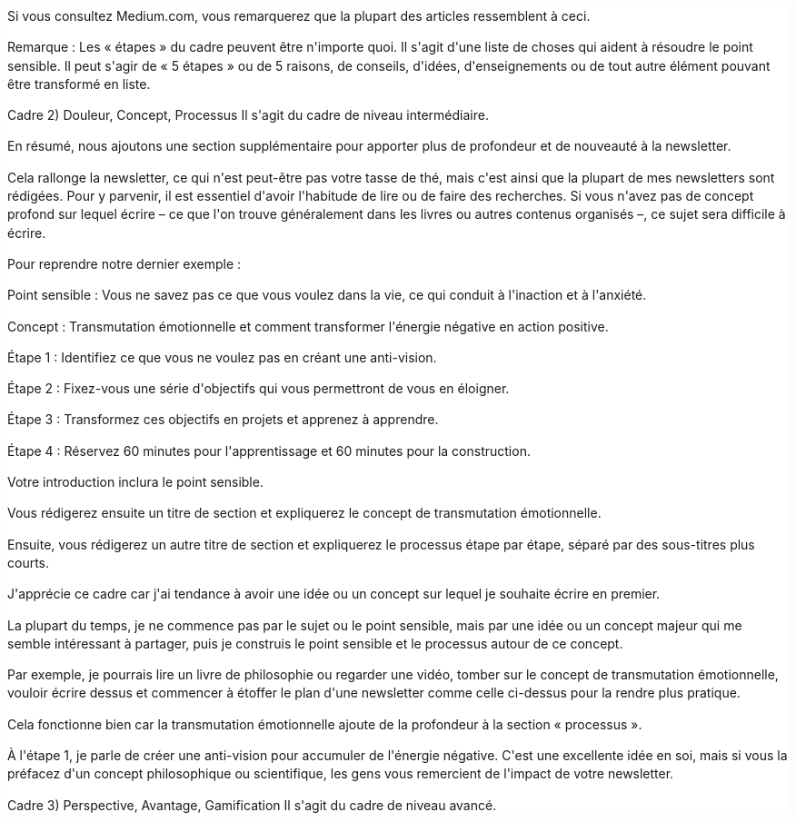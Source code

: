 Si vous consultez Medium.com, vous remarquerez que la plupart des articles ressemblent à ceci.

Remarque : Les « étapes » du cadre peuvent être n'importe quoi. Il s'agit d'une liste de choses qui aident à résoudre le point sensible. Il peut s'agir de « 5 étapes » ou de 5 raisons, de conseils, d'idées, d'enseignements ou de tout autre élément pouvant être transformé en liste.

Cadre 2) Douleur, Concept, Processus
Il s'agit du cadre de niveau intermédiaire.

En résumé, nous ajoutons une section supplémentaire pour apporter plus de profondeur et de nouveauté à la newsletter.

Cela rallonge la newsletter, ce qui n'est peut-être pas votre tasse de thé, mais c'est ainsi que la plupart de mes newsletters sont rédigées. Pour y parvenir, il est essentiel d'avoir l'habitude de lire ou de faire des recherches. Si vous n'avez pas de concept profond sur lequel écrire – ce que l'on trouve généralement dans les livres ou autres contenus organisés –, ce sujet sera difficile à écrire.

Pour reprendre notre dernier exemple :

Point sensible : Vous ne savez pas ce que vous voulez dans la vie, ce qui conduit à l'inaction et à l'anxiété.

Concept : Transmutation émotionnelle et comment transformer l'énergie négative en action positive.

Étape 1 : Identifiez ce que vous ne voulez pas en créant une anti-vision.

Étape 2 : Fixez-vous une série d'objectifs qui vous permettront de vous en éloigner.

Étape 3 : Transformez ces objectifs en projets et apprenez à apprendre.

Étape 4 : Réservez 60 minutes pour l'apprentissage et 60 minutes pour la construction.

Votre introduction inclura le point sensible.

Vous rédigerez ensuite un titre de section et expliquerez le concept de transmutation émotionnelle.

Ensuite, vous rédigerez un autre titre de section et expliquerez le processus étape par étape, séparé par des sous-titres plus courts.

J'apprécie ce cadre car j'ai tendance à avoir une idée ou un concept sur lequel je souhaite écrire en premier.

La plupart du temps, je ne commence pas par le sujet ou le point sensible, mais par une idée ou un concept majeur qui me semble intéressant à partager, puis je construis le point sensible et le processus autour de ce concept.

Par exemple, je pourrais lire un livre de philosophie ou regarder une vidéo, tomber sur le concept de transmutation émotionnelle, vouloir écrire dessus et commencer à étoffer le plan d'une newsletter comme celle ci-dessus pour la rendre plus pratique.

Cela fonctionne bien car la transmutation émotionnelle ajoute de la profondeur à la section « processus ».

À l'étape 1, je parle de créer une anti-vision pour accumuler de l'énergie négative. C'est une excellente idée en soi, mais si vous la préfacez d'un concept philosophique ou scientifique, les gens vous remercient de l'impact de votre newsletter.

Cadre 3) Perspective, Avantage, Gamification
Il s'agit du cadre de niveau avancé.
